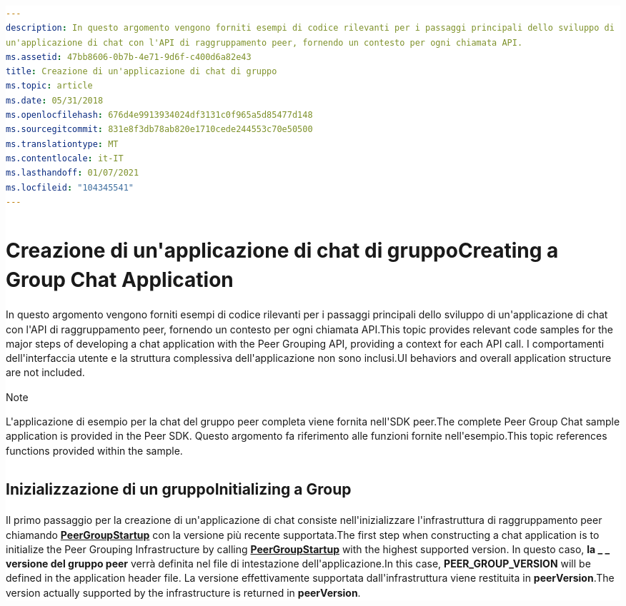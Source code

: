 ```yaml
---
description: In questo argomento vengono forniti esempi di codice rilevanti per i passaggi principali dello sviluppo di un'applicazione di chat con l'API di raggruppamento peer, fornendo un contesto per ogni chiamata API.
ms.assetid: 47bb8606-0b7b-4e71-9d6f-c400d6a82e43
title: Creazione di un'applicazione di chat di gruppo
ms.topic: article
ms.date: 05/31/2018
ms.openlocfilehash: 676d4e9913934024df3131c0f965a5d85477d148
ms.sourcegitcommit: 831e8f3db78ab820e1710cede244553c70e50500
ms.translationtype: MT
ms.contentlocale: it-IT
ms.lasthandoff: 01/07/2021
ms.locfileid: "104345541"
---
```

# <a name="creating-a-group-chat-application"></a><span data-ttu-id="5c4ff-103">Creazione di un'applicazione di chat di gruppo</span><span class="sxs-lookup"><span data-stu-id="5c4ff-103">Creating a Group Chat Application</span></span>

<span data-ttu-id="5c4ff-104">In questo argomento vengono forniti esempi di codice rilevanti per i passaggi principali dello sviluppo di un'applicazione di chat con l'API di raggruppamento peer, fornendo un contesto per ogni chiamata API.</span><span class="sxs-lookup"><span data-stu-id="5c4ff-104">This topic provides relevant code samples for the major steps of developing a chat application with the Peer Grouping API, providing a context for each API call.</span></span> <span data-ttu-id="5c4ff-105">I comportamenti dell'interfaccia utente e la struttura complessiva dell'applicazione non sono inclusi.</span><span class="sxs-lookup"><span data-stu-id="5c4ff-105">UI behaviors and overall application structure are not included.</span></span>

> [!Note]  
> <span data-ttu-id="5c4ff-106">L'applicazione di esempio per la chat del gruppo peer completa viene fornita nell'SDK peer.</span><span class="sxs-lookup"><span data-stu-id="5c4ff-106">The complete Peer Group Chat sample application is provided in the Peer SDK.</span></span> <span data-ttu-id="5c4ff-107">Questo argomento fa riferimento alle funzioni fornite nell'esempio.</span><span class="sxs-lookup"><span data-stu-id="5c4ff-107">This topic references functions provided within the sample.</span></span>

 

## <a name="initializing-a-group"></a><span data-ttu-id="5c4ff-108">Inizializzazione di un gruppo</span><span class="sxs-lookup"><span data-stu-id="5c4ff-108">Initializing a Group</span></span>

<span data-ttu-id="5c4ff-109">Il primo passaggio per la creazione di un'applicazione di chat consiste nell'inizializzare l'infrastruttura di raggruppamento peer chiamando [**PeerGroupStartup**](/windows/desktop/api/P2P/nf-p2p-peergroupstartup) con la versione più recente supportata.</span><span class="sxs-lookup"><span data-stu-id="5c4ff-109">The first step when constructing a chat application is to initialize the Peer Grouping Infrastructure by calling [**PeerGroupStartup**](/windows/desktop/api/P2P/nf-p2p-peergroupstartup) with the highest supported version.</span></span> <span data-ttu-id="5c4ff-110">In questo caso, **la \_ \_ versione del gruppo peer** verrà definita nel file di intestazione dell'applicazione.</span><span class="sxs-lookup"><span data-stu-id="5c4ff-110">In this case, **PEER\_GROUP\_VERSION** will be defined in the application header file.</span></span> <span data-ttu-id="5c4ff-111">La versione effettivamente supportata dall'infrastruttura viene restituita in **peerVersion**.</span><span class="sxs-lookup"><span data-stu-id="5c4ff-111">The version actually supported by the infrastructure is returned in **peerVersion**.</span></span>
